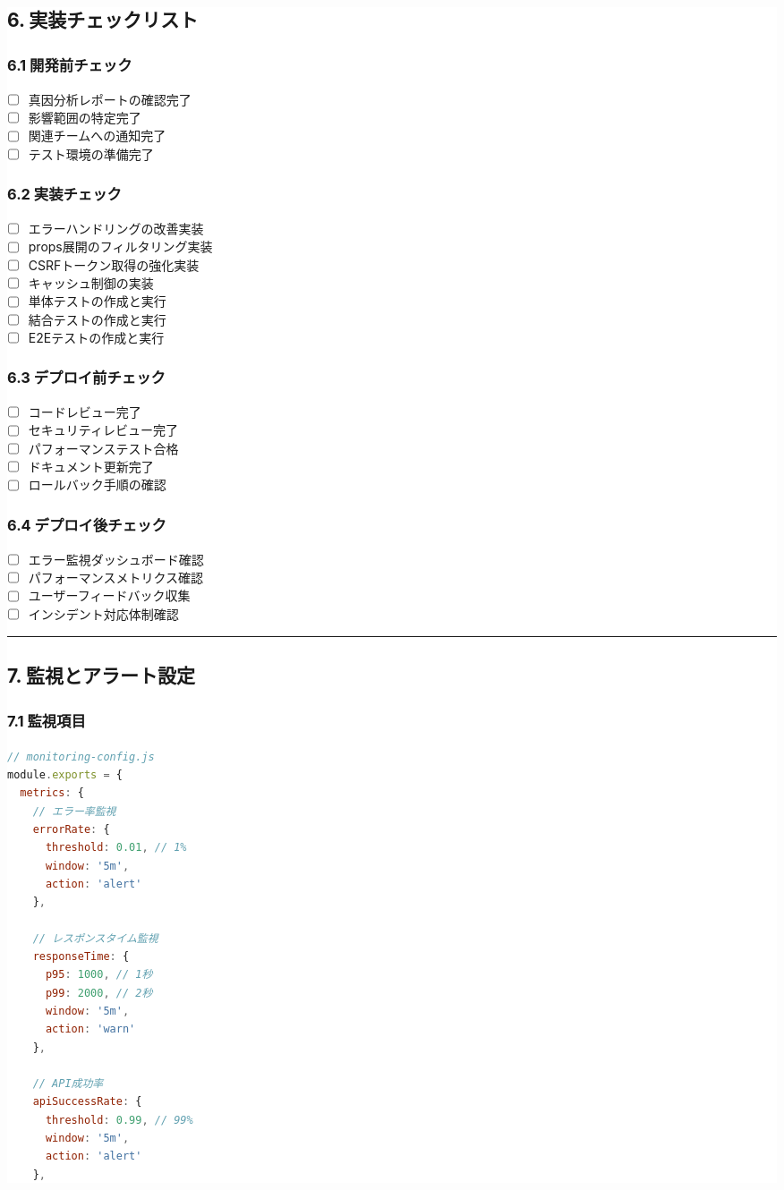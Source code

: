 
## 6. 実装チェックリスト

### 6.1 開発前チェック
- [ ] 真因分析レポートの確認完了
- [ ] 影響範囲の特定完了
- [ ] 関連チームへの通知完了
- [ ] テスト環境の準備完了

### 6.2 実装チェック
- [ ] エラーハンドリングの改善実装
- [ ] props展開のフィルタリング実装
- [ ] CSRFトークン取得の強化実装
- [ ] キャッシュ制御の実装
- [ ] 単体テストの作成と実行
- [ ] 結合テストの作成と実行
- [ ] E2Eテストの作成と実行

### 6.3 デプロイ前チェック
- [ ] コードレビュー完了
- [ ] セキュリティレビュー完了
- [ ] パフォーマンステスト合格
- [ ] ドキュメント更新完了
- [ ] ロールバック手順の確認

### 6.4 デプロイ後チェック
- [ ] エラー監視ダッシュボード確認
- [ ] パフォーマンスメトリクス確認
- [ ] ユーザーフィードバック収集
- [ ] インシデント対応体制確認

---

## 7. 監視とアラート設定

### 7.1 監視項目

```javascript
// monitoring-config.js
module.exports = {
  metrics: {
    // エラー率監視
    errorRate: {
      threshold: 0.01, // 1%
      window: '5m',
      action: 'alert'
    },
    
    // レスポンスタイム監視
    responseTime: {
      p95: 1000, // 1秒
      p99: 2000, // 2秒
      window: '5m',
      action: 'warn'
    },
    
    // API成功率
    apiSuccessRate: {
      threshold: 0.99, // 99%
      window: '5m',
      action: 'alert'
    },
```